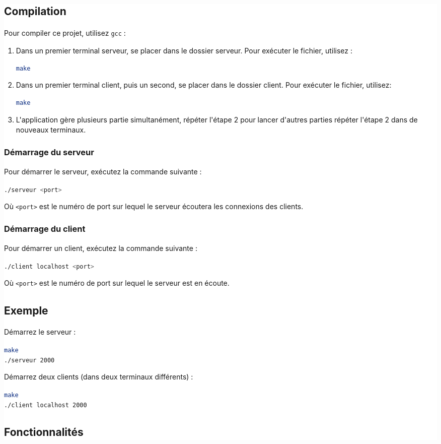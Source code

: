 ## Compilation

Pour compiler ce projet, utilisez `gcc` :

1. Dans un premier terminal serveur, se placer dans le dossier serveur. Pour exécuter le fichier, utilisez :

    ```sh
    make
    ```

2. Dans un premier terminal client, puis un second, se placer dans le dossier client. Pour exécuter le fichier, utilisez:

    ```sh
    make
    ```
3. L'application gère plusieurs partie simultanément, répéter l'étape 2 pour lancer d'autres parties répéter l'étape 2 dans de nouveaux terminaux.

### Démarrage du serveur

Pour démarrer le serveur, exécutez la commande suivante :

```sh
./serveur <port>
```

Où `<port>` est le numéro de port sur lequel le serveur écoutera les connexions des clients.

### Démarrage du client

Pour démarrer un client, exécutez la commande suivante :

```sh
./client localhost <port>
```

Où `<port>` est le numéro de port sur lequel le serveur est en écoute.

## Exemple

Démarrez le serveur :

```sh
make
./serveur 2000
```

Démarrez deux clients (dans deux terminaux différents) :

```sh
make
./client localhost 2000
```

## Fonctionnalités
